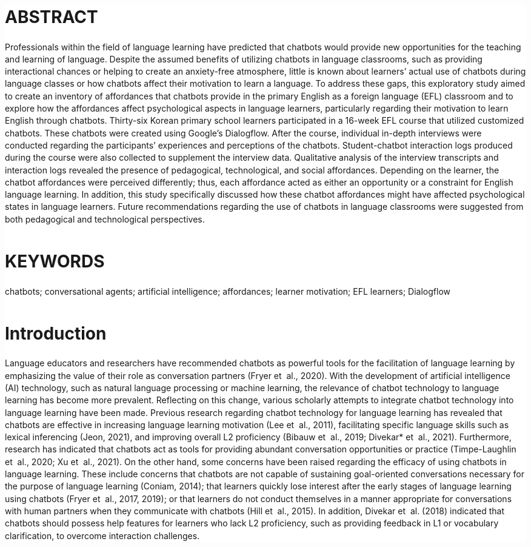 # ABSTRACT

Professionals within the field of language learning have predicted that chatbots would provide new opportunities for the teaching and learning of language. Despite the assumed benefits of utilizing chatbots in language classrooms, such as providing interactional chances or helping to create an anxiety-free atmosphere, little is known about learners’ actual use of chatbots during language classes or how chatbots affect their motivation to learn a language. To address these gaps, this exploratory study aimed to create an inventory of affordances that chatbots provide in the primary English as a foreign language (EFL) classroom and to explore how the affordances affect psychological aspects in language learners, particularly regarding their motivation to learn English through chatbots. Thirty-six Korean primary school learners participated in a 16-week EFL course that utilized customized chatbots. These chatbots were created using Google’s Dialogflow. After the course, individual in-depth interviews were conducted regarding the participants’ experiences and perceptions of the chatbots. Student-chatbot interaction logs produced during the course were also collected to supplement the interview data. Qualitative analysis of the interview transcripts and interaction logs revealed the presence of pedagogical, technological, and social affordances. Depending on the learner, the chatbot affordances were perceived differently; thus, each affordance acted as either an opportunity or a constraint for English language learning. In addition, this study specifically discussed how these chatbot affordances might have affected psychological states in language learners. Future recommendations regarding the use of chatbots in language classrooms were suggested from both pedagogical and technological perspectives.

# KEYWORDS

chatbots; conversational agents; artificial intelligence; affordances; learner motivation; EFL learners; Dialogflow

# Introduction

Language educators and researchers have recommended chatbots as powerful tools for the facilitation of language learning by emphasizing the value of their role as conversation partners (Fryer et  al., 2020). With the development of artificial intelligence (AI) technology, such as natural language processing or machine learning, the relevance of chatbot technology to language learning has become more prevalent. Reflecting on this change, various scholarly attempts to integrate chatbot technology into language learning have been made. Previous research regarding chatbot technology for language learning has revealed that chatbots are effective in increasing language learning motivation (Lee et  al., 2011), facilitating specific language skills such as lexical inferencing (Jeon, 2021), and improving overall L2 proficiency (Bibauw et  al., 2019; Divekar\* et  al., 2021). Furthermore, research has indicated that chatbots act as tools for providing abundant conversation opportunities or practice (Timpe-Laughlin et  al., 2020; Xu et  al., 2021). On the other hand, some concerns have been raised regarding the efficacy of using chatbots in language learning. These include concerns that chatbots are not capable of sustaining goal-oriented conversations necessary for the purpose of language learning (Coniam, 2014); that learners quickly lose interest after the early stages of language learning using chatbots (Fryer et  al., 2017, 2019); or that learners do not conduct themselves in a manner appropriate for conversations with human partners when they communicate with chatbots (Hill et  al., 2015). In addition, Divekar et  al. (2018) indicated that chatbots should possess help features for learners who lack L2 proficiency, such as providing feedback in L1 or vocabulary clarification, to overcome interaction challenges.
